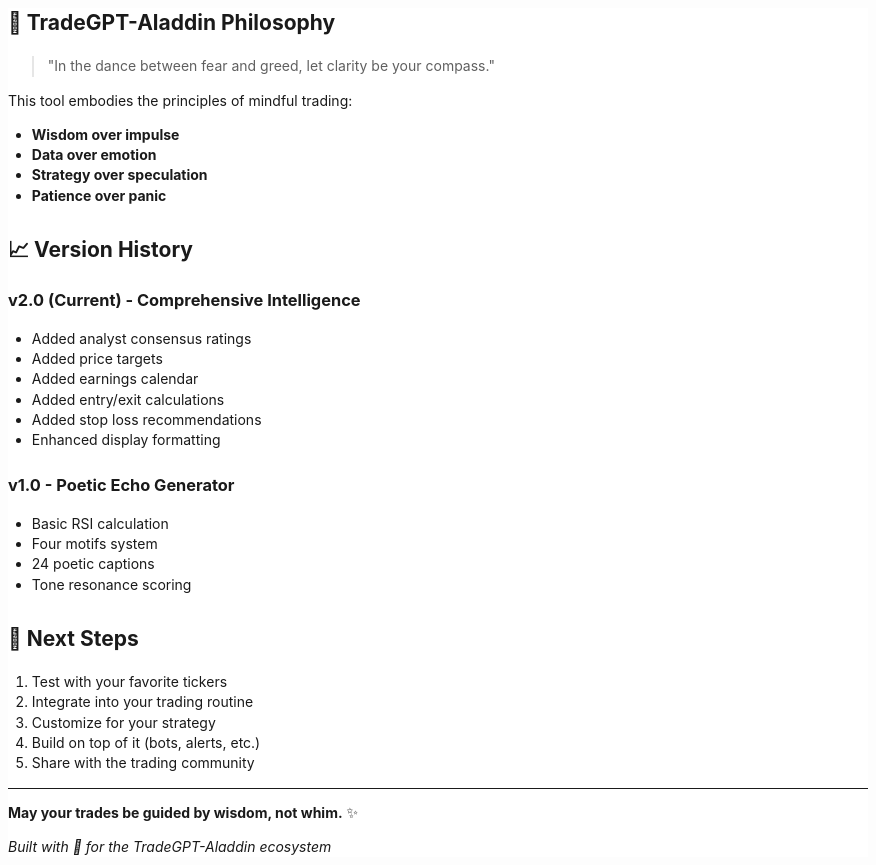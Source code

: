 ## 🙏 TradeGPT-Aladdin Philosophy

> "In the dance between fear and greed, let clarity be your compass."

This tool embodies the principles of mindful trading:
- **Wisdom over impulse**
- **Data over emotion**
- **Strategy over speculation**
- **Patience over panic**

## 📈 Version History

### v2.0 (Current) - Comprehensive Intelligence
- Added analyst consensus ratings
- Added price targets
- Added earnings calendar
- Added entry/exit calculations
- Added stop loss recommendations
- Enhanced display formatting

### v1.0 - Poetic Echo Generator
- Basic RSI calculation
- Four motifs system
- 24 poetic captions
- Tone resonance scoring

## 🎯 Next Steps

1. Test with your favorite tickers
2. Integrate into your trading routine
3. Customize for your strategy
4. Build on top of it (bots, alerts, etc.)
5. Share with the trading community

---

**May your trades be guided by wisdom, not whim.** ✨

*Built with 💜 for the TradeGPT-Aladdin ecosystem*
